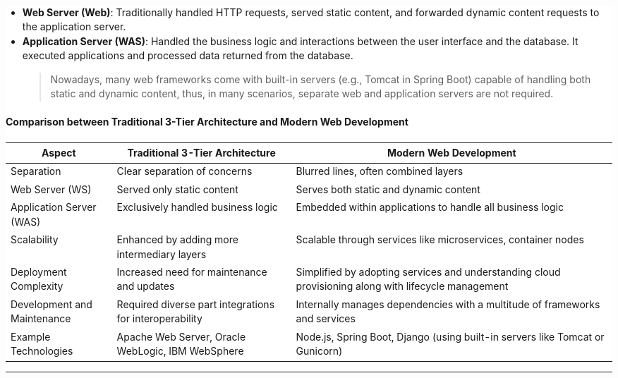 - **Web Server (Web)**: Traditionally handled HTTP requests, served static content, and forwarded dynamic content requests to the application server.
- **Application Server (WAS)**: Handled the business logic and interactions between the user interface and the database. It executed applications and processed data returned from the database.
  > Nowadays, many web frameworks come with built-in servers (e.g., Tomcat in Spring Boot) capable of handling both static and dynamic content, thus, in many scenarios, separate web and application servers are not required.

#### Comparison between Traditional 3-Tier Architecture and Modern Web Development

| Aspect                      | Traditional 3-Tier Architecture                         | Modern Web Development                                                                               |
| --------------------------- | ------------------------------------------------------- | ---------------------------------------------------------------------------------------------------- |
| Separation                  | Clear separation of concerns                            | Blurred lines, often combined layers                                                                 |
| Web Server (WS)             | Served only static content                              | Serves both static and dynamic content                                                               |
| Application Server (WAS)    | Exclusively handled business logic                      | Embedded within applications to handle all business logic                                            |
| Scalability                 | Enhanced by adding more intermediary layers             | Scalable through services like microservices, container nodes                                        |
| Deployment Complexity       | Increased need for maintenance and updates              | Simplified by adopting services and understanding cloud provisioning along with lifecycle management |
| Development and Maintenance | Required diverse part integrations for interoperability | Internally manages dependencies with a multitude of frameworks and services                          |
| Example Technologies        | Apache Web Server, Oracle WebLogic, IBM WebSphere       | Node.js, Spring Boot, Django (using built-in servers like Tomcat or Gunicorn)                        |

---

